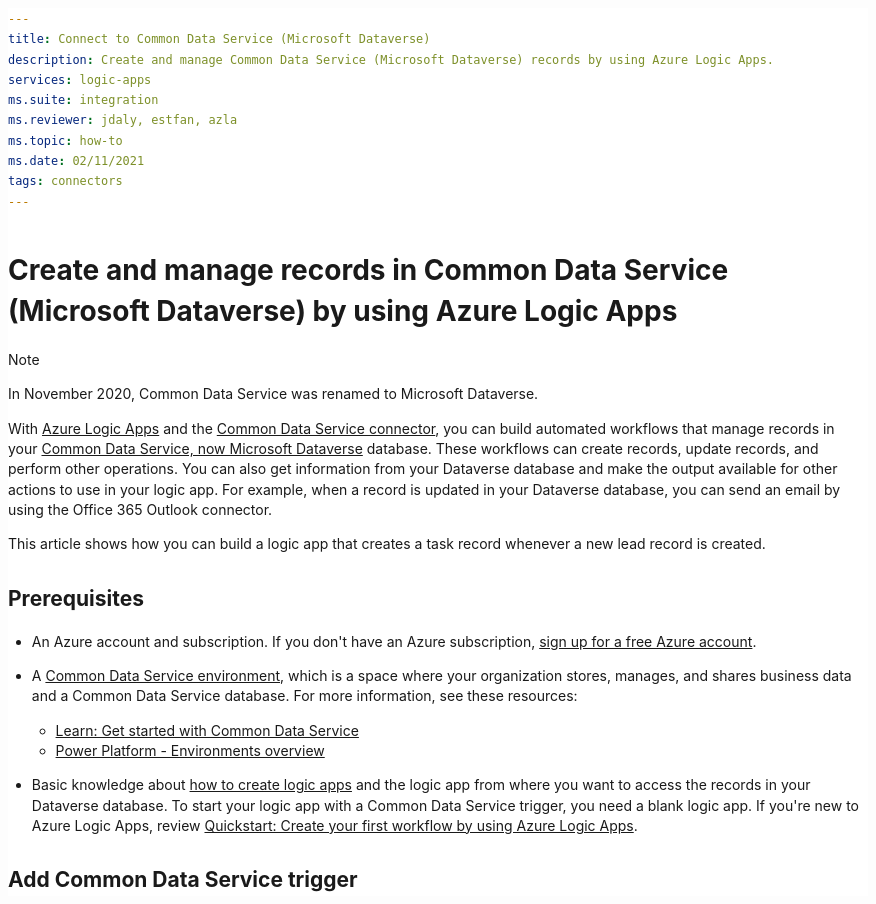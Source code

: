 ```yaml
---
title: Connect to Common Data Service (Microsoft Dataverse)
description: Create and manage Common Data Service (Microsoft Dataverse) records by using Azure Logic Apps.
services: logic-apps
ms.suite: integration
ms.reviewer: jdaly, estfan, azla
ms.topic: how-to
ms.date: 02/11/2021
tags: connectors
---
```


# Create and manage records in Common Data Service (Microsoft Dataverse) by using Azure Logic Apps

> [!NOTE]
> In November 2020, Common Data Service was renamed to Microsoft Dataverse.

With [Azure Logic Apps](../logic-apps/logic-apps-overview.md) and the [Common Data Service connector](/connectors/commondataservice/), you can build automated workflows that manage records in your [Common Data Service, now Microsoft Dataverse](/powerapps/maker/common-data-service/data-platform-intro) database. These workflows can create records, update records, and perform other operations. You can also get information from your Dataverse database and make the output available for other actions to use in your logic app. For example, when a record is updated in your Dataverse database, you can send an email by using the Office 365 Outlook connector.

This article shows how you can build a logic app that creates a task record whenever a new lead record is created.

## Prerequisites

* An Azure account and subscription. If you don't have an Azure subscription, [sign up for a free Azure account](https://azure.microsoft.com/free/?WT.mc_id=A261C142F).

* A [Common Data Service environment](/power-platform/admin/environments-overview), which is a space where your organization stores, manages, and shares business data and a Common Data Service database. For more information, see these resources:<p>

  * [Learn: Get started with Common Data Service](/learn/modules/get-started-with-powerapps-common-data-service/)
  * [Power Platform - Environments overview](/power-platform/admin/environments-overview)

* Basic knowledge about [how to create logic apps](../logic-apps/quickstart-create-first-logic-app-workflow.md) and the logic app from where you want to access the records in your Dataverse database. To start your logic app with a Common Data Service trigger, you need a blank logic app. If you're new to Azure Logic Apps, review [Quickstart: Create your first workflow by using Azure Logic Apps](../logic-apps/quickstart-create-first-logic-app-workflow.md).

## Add Common Data Service trigger
